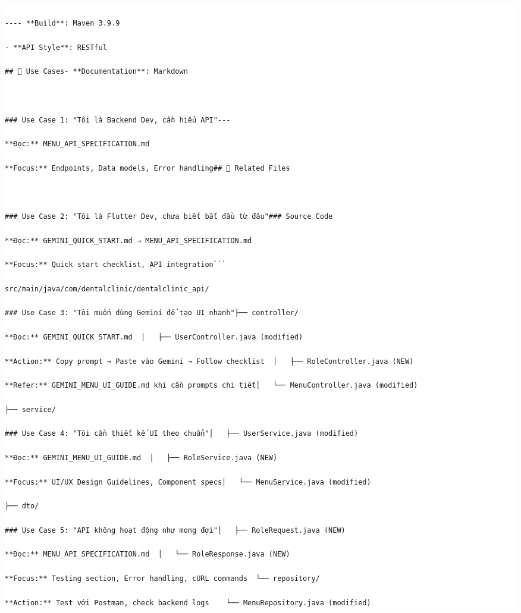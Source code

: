 ````- Delete protection

---- **Build**: Maven 3.9.9

- **API Style**: RESTful

## 🎯 Use Cases- **Documentation**: Markdown



### Use Case 1: "Tôi là Backend Dev, cần hiểu API"---

**Đọc:** MENU_API_SPECIFICATION.md

**Focus:** Endpoints, Data models, Error handling## 📝 Related Files



### Use Case 2: "Tôi là Flutter Dev, chưa biết bắt đầu từ đâu"### Source Code

**Đọc:** GEMINI_QUICK_START.md → MENU_API_SPECIFICATION.md

**Focus:** Quick start checklist, API integration```

src/main/java/com/dentalclinic/dentalclinic_api/

### Use Case 3: "Tôi muốn dùng Gemini để tạo UI nhanh"├── controller/

**Đọc:** GEMINI_QUICK_START.md  │   ├── UserController.java (modified)

**Action:** Copy prompt → Paste vào Gemini → Follow checklist  │   ├── RoleController.java (NEW)

**Refer:** GEMINI_MENU_UI_GUIDE.md khi cần prompts chi tiết│   └── MenuController.java (modified)

├── service/

### Use Case 4: "Tôi cần thiết kế UI theo chuẩn"│   ├── UserService.java (modified)

**Đọc:** GEMINI_MENU_UI_GUIDE.md  │   ├── RoleService.java (NEW)

**Focus:** UI/UX Design Guidelines, Component specs│   └── MenuService.java (modified)

├── dto/

### Use Case 5: "API không hoạt động như mong đợi"│   ├── RoleRequest.java (NEW)

**Đọc:** MENU_API_SPECIFICATION.md  │   └── RoleResponse.java (NEW)

**Focus:** Testing section, Error handling, cURL commands  └── repository/

**Action:** Test với Postman, check backend logs    └── MenuRepository.java (modified)

````
